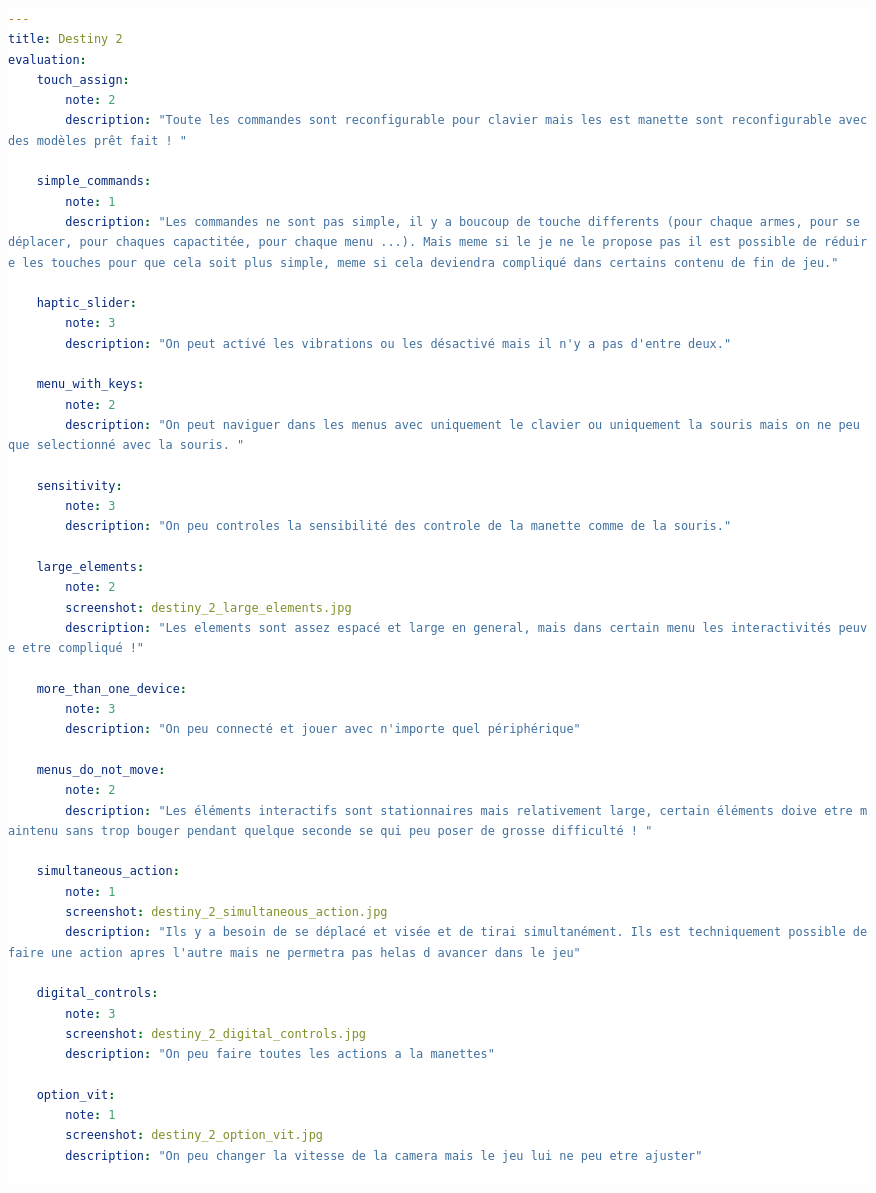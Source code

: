 ```yaml
---
title: Destiny 2
evaluation:
    touch_assign:
        note: 2
        description: "Toute les commandes sont reconfigurable pour clavier mais les est manette sont reconfigurable avec des modèles prêt fait ! "
    
    simple_commands:
        note: 1
        description: "Les commandes ne sont pas simple, il y a boucoup de touche differents (pour chaque armes, pour se déplacer, pour chaques capactitée, pour chaque menu ...). Mais meme si le je ne le propose pas il est possible de réduire les touches pour que cela soit plus simple, meme si cela deviendra compliqué dans certains contenu de fin de jeu."
    
    haptic_slider:
        note: 3
        description: "On peut activé les vibrations ou les désactivé mais il n'y a pas d'entre deux."
    
    menu_with_keys:
        note: 2
        description: "On peut naviguer dans les menus avec uniquement le clavier ou uniquement la souris mais on ne peu que selectionné avec la souris. "
    
    sensitivity:
        note: 3
        description: "On peu controles la sensibilité des controle de la manette comme de la souris."
    
    large_elements:
        note: 2
        screenshot: destiny_2_large_elements.jpg
        description: "Les elements sont assez espacé et large en general, mais dans certain menu les interactivités peuve etre compliqué !"
    
    more_than_one_device:
        note: 3
        description: "On peu connecté et jouer avec n'importe quel périphérique"
    
    menus_do_not_move:
        note: 2
        description: "Les éléments interactifs sont stationnaires mais relativement large, certain éléments doive etre maintenu sans trop bouger pendant quelque seconde se qui peu poser de grosse difficulté ! "
    
    simultaneous_action:
        note: 1
        screenshot: destiny_2_simultaneous_action.jpg
        description: "Ils y a besoin de se déplacé et visée et de tirai simultanément. Ils est techniquement possible de faire une action apres l'autre mais ne permetra pas helas d avancer dans le jeu"
    
    digital_controls:
        note: 3
        screenshot: destiny_2_digital_controls.jpg
        description: "On peu faire toutes les actions a la manettes"
    
    option_vit:
        note: 1
        screenshot: destiny_2_option_vit.jpg
        description: "On peu changer la vitesse de la camera mais le jeu lui ne peu etre ajuster"
    
```